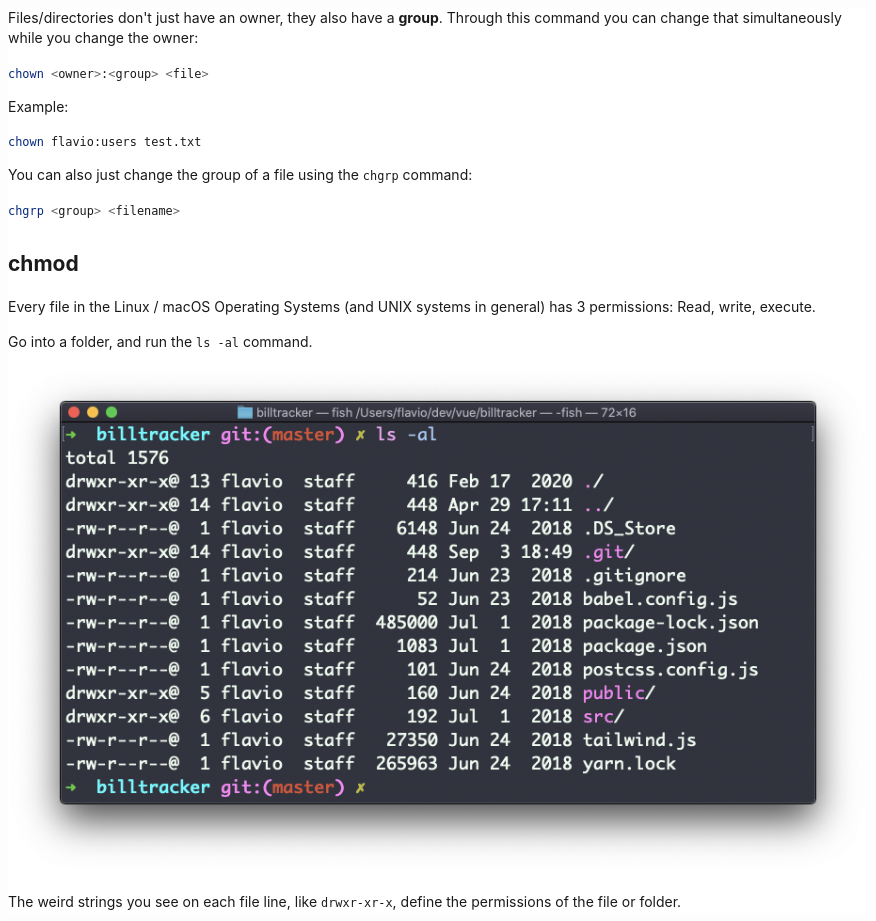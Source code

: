 Files/directories don't just have an owner, they also have a **group**. Through this command you can change that simultaneously while you change the owner:

```bash
chown <owner>:<group> <file>
```

Example:

```bash
chown flavio:users test.txt
```

You can also just change the group of a file using the `chgrp` command:

```bash
chgrp <group> <filename>
```

## chmod

Every file in the Linux / macOS Operating Systems (and UNIX systems in general) has 3 permissions: Read, write, execute.

Go into a folder, and run the `ls -al` command.

![](<img/Screen Shot 2020-09-03 at 18.49.22.png>)

The weird strings you see on each file line, like `drwxr-xr-x`, define the permissions of the file or folder.
